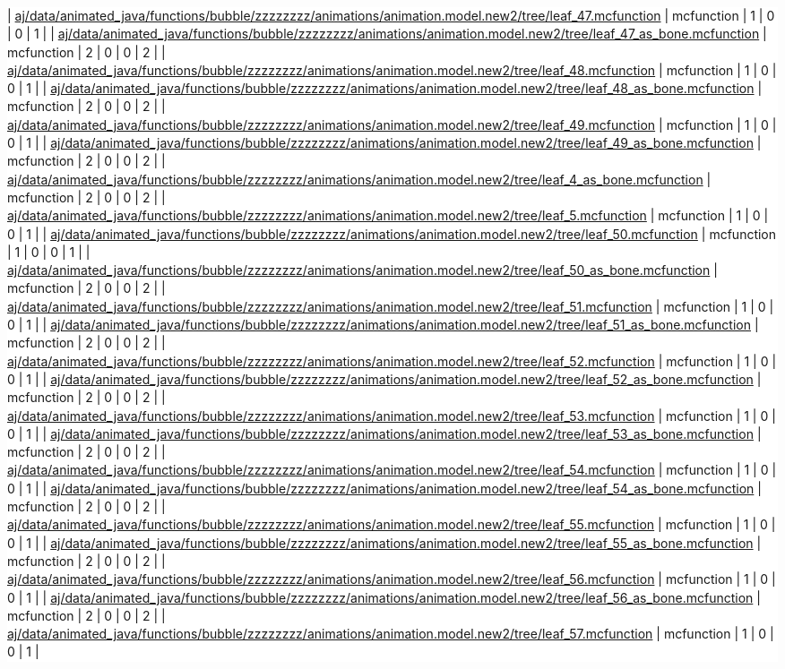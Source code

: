 | [aj/data/animated_java/functions/bubble/zzzzzzzz/animations/animation.model.new2/tree/leaf_47.mcfunction](/aj/data/animated_java/functions/bubble/zzzzzzzz/animations/animation.model.new2/tree/leaf_47.mcfunction) | mcfunction | 1 | 0 | 0 | 1 |
| [aj/data/animated_java/functions/bubble/zzzzzzzz/animations/animation.model.new2/tree/leaf_47_as_bone.mcfunction](/aj/data/animated_java/functions/bubble/zzzzzzzz/animations/animation.model.new2/tree/leaf_47_as_bone.mcfunction) | mcfunction | 2 | 0 | 0 | 2 |
| [aj/data/animated_java/functions/bubble/zzzzzzzz/animations/animation.model.new2/tree/leaf_48.mcfunction](/aj/data/animated_java/functions/bubble/zzzzzzzz/animations/animation.model.new2/tree/leaf_48.mcfunction) | mcfunction | 1 | 0 | 0 | 1 |
| [aj/data/animated_java/functions/bubble/zzzzzzzz/animations/animation.model.new2/tree/leaf_48_as_bone.mcfunction](/aj/data/animated_java/functions/bubble/zzzzzzzz/animations/animation.model.new2/tree/leaf_48_as_bone.mcfunction) | mcfunction | 2 | 0 | 0 | 2 |
| [aj/data/animated_java/functions/bubble/zzzzzzzz/animations/animation.model.new2/tree/leaf_49.mcfunction](/aj/data/animated_java/functions/bubble/zzzzzzzz/animations/animation.model.new2/tree/leaf_49.mcfunction) | mcfunction | 1 | 0 | 0 | 1 |
| [aj/data/animated_java/functions/bubble/zzzzzzzz/animations/animation.model.new2/tree/leaf_49_as_bone.mcfunction](/aj/data/animated_java/functions/bubble/zzzzzzzz/animations/animation.model.new2/tree/leaf_49_as_bone.mcfunction) | mcfunction | 2 | 0 | 0 | 2 |
| [aj/data/animated_java/functions/bubble/zzzzzzzz/animations/animation.model.new2/tree/leaf_4_as_bone.mcfunction](/aj/data/animated_java/functions/bubble/zzzzzzzz/animations/animation.model.new2/tree/leaf_4_as_bone.mcfunction) | mcfunction | 2 | 0 | 0 | 2 |
| [aj/data/animated_java/functions/bubble/zzzzzzzz/animations/animation.model.new2/tree/leaf_5.mcfunction](/aj/data/animated_java/functions/bubble/zzzzzzzz/animations/animation.model.new2/tree/leaf_5.mcfunction) | mcfunction | 1 | 0 | 0 | 1 |
| [aj/data/animated_java/functions/bubble/zzzzzzzz/animations/animation.model.new2/tree/leaf_50.mcfunction](/aj/data/animated_java/functions/bubble/zzzzzzzz/animations/animation.model.new2/tree/leaf_50.mcfunction) | mcfunction | 1 | 0 | 0 | 1 |
| [aj/data/animated_java/functions/bubble/zzzzzzzz/animations/animation.model.new2/tree/leaf_50_as_bone.mcfunction](/aj/data/animated_java/functions/bubble/zzzzzzzz/animations/animation.model.new2/tree/leaf_50_as_bone.mcfunction) | mcfunction | 2 | 0 | 0 | 2 |
| [aj/data/animated_java/functions/bubble/zzzzzzzz/animations/animation.model.new2/tree/leaf_51.mcfunction](/aj/data/animated_java/functions/bubble/zzzzzzzz/animations/animation.model.new2/tree/leaf_51.mcfunction) | mcfunction | 1 | 0 | 0 | 1 |
| [aj/data/animated_java/functions/bubble/zzzzzzzz/animations/animation.model.new2/tree/leaf_51_as_bone.mcfunction](/aj/data/animated_java/functions/bubble/zzzzzzzz/animations/animation.model.new2/tree/leaf_51_as_bone.mcfunction) | mcfunction | 2 | 0 | 0 | 2 |
| [aj/data/animated_java/functions/bubble/zzzzzzzz/animations/animation.model.new2/tree/leaf_52.mcfunction](/aj/data/animated_java/functions/bubble/zzzzzzzz/animations/animation.model.new2/tree/leaf_52.mcfunction) | mcfunction | 1 | 0 | 0 | 1 |
| [aj/data/animated_java/functions/bubble/zzzzzzzz/animations/animation.model.new2/tree/leaf_52_as_bone.mcfunction](/aj/data/animated_java/functions/bubble/zzzzzzzz/animations/animation.model.new2/tree/leaf_52_as_bone.mcfunction) | mcfunction | 2 | 0 | 0 | 2 |
| [aj/data/animated_java/functions/bubble/zzzzzzzz/animations/animation.model.new2/tree/leaf_53.mcfunction](/aj/data/animated_java/functions/bubble/zzzzzzzz/animations/animation.model.new2/tree/leaf_53.mcfunction) | mcfunction | 1 | 0 | 0 | 1 |
| [aj/data/animated_java/functions/bubble/zzzzzzzz/animations/animation.model.new2/tree/leaf_53_as_bone.mcfunction](/aj/data/animated_java/functions/bubble/zzzzzzzz/animations/animation.model.new2/tree/leaf_53_as_bone.mcfunction) | mcfunction | 2 | 0 | 0 | 2 |
| [aj/data/animated_java/functions/bubble/zzzzzzzz/animations/animation.model.new2/tree/leaf_54.mcfunction](/aj/data/animated_java/functions/bubble/zzzzzzzz/animations/animation.model.new2/tree/leaf_54.mcfunction) | mcfunction | 1 | 0 | 0 | 1 |
| [aj/data/animated_java/functions/bubble/zzzzzzzz/animations/animation.model.new2/tree/leaf_54_as_bone.mcfunction](/aj/data/animated_java/functions/bubble/zzzzzzzz/animations/animation.model.new2/tree/leaf_54_as_bone.mcfunction) | mcfunction | 2 | 0 | 0 | 2 |
| [aj/data/animated_java/functions/bubble/zzzzzzzz/animations/animation.model.new2/tree/leaf_55.mcfunction](/aj/data/animated_java/functions/bubble/zzzzzzzz/animations/animation.model.new2/tree/leaf_55.mcfunction) | mcfunction | 1 | 0 | 0 | 1 |
| [aj/data/animated_java/functions/bubble/zzzzzzzz/animations/animation.model.new2/tree/leaf_55_as_bone.mcfunction](/aj/data/animated_java/functions/bubble/zzzzzzzz/animations/animation.model.new2/tree/leaf_55_as_bone.mcfunction) | mcfunction | 2 | 0 | 0 | 2 |
| [aj/data/animated_java/functions/bubble/zzzzzzzz/animations/animation.model.new2/tree/leaf_56.mcfunction](/aj/data/animated_java/functions/bubble/zzzzzzzz/animations/animation.model.new2/tree/leaf_56.mcfunction) | mcfunction | 1 | 0 | 0 | 1 |
| [aj/data/animated_java/functions/bubble/zzzzzzzz/animations/animation.model.new2/tree/leaf_56_as_bone.mcfunction](/aj/data/animated_java/functions/bubble/zzzzzzzz/animations/animation.model.new2/tree/leaf_56_as_bone.mcfunction) | mcfunction | 2 | 0 | 0 | 2 |
| [aj/data/animated_java/functions/bubble/zzzzzzzz/animations/animation.model.new2/tree/leaf_57.mcfunction](/aj/data/animated_java/functions/bubble/zzzzzzzz/animations/animation.model.new2/tree/leaf_57.mcfunction) | mcfunction | 1 | 0 | 0 | 1 |